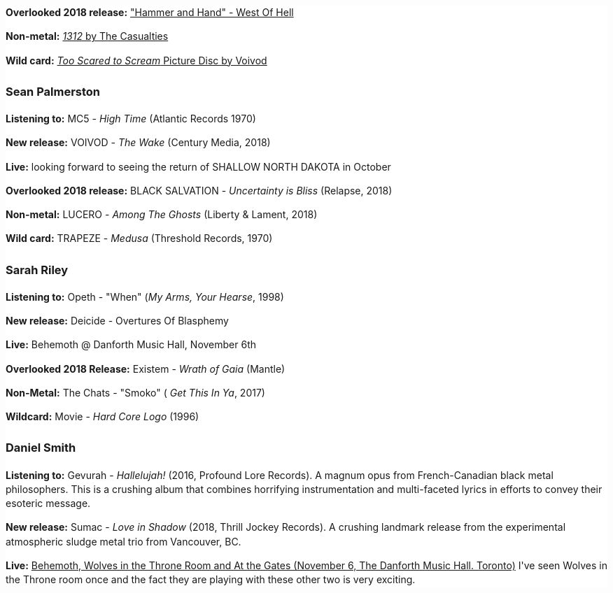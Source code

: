 **Overlooked 2018 release:** ["Hammer and Hand" - West Of Hell](https://www.youtube.com/watch?v=84fY49BxfxY)

**Non-metal:** [_1312_ by The Casualties](https://open.spotify.com/track/4gvL1rU7CT5Y7RzJtVNphP?si=FsAFGBf3SHGvWOJ8zCacXg)

**Wild card:** [_Too Scared to Scream_ Picture Disc by Voivod](https://recordstoreday.com/PromotionalItem/10001)

### Sean Palmerston

**Listening to:** MC5 - _High Time_ (Atlantic Records 1970)

**New release:** VOIVOD - _The Wake_ (Century Media, 2018)

**Live:** looking forward to seeing the return of SHALLOW NORTH DAKOTA in October

**Overlooked 2018 release:** BLACK SALVATION - _Uncertainty is Bliss_ (Relapse, 2018)

**Non-metal:** LUCERO - _Among The Ghosts_ (Liberty & Lament, 2018)

**Wild card:** TRAPEZE - _Medusa_ (Threshold Records, 1970)

### Sarah Riley

**Listening to:** Opeth - "When" (_My Arms, Your Hearse_, 1998)

**New release:** Deicide - Overtures Of Blasphemy

**Live:** Behemoth @ Danforth Music Hall, November 6th

**Overlooked 2018 Release:** Existem - _Wrath of Gaia_ (Mantle)

**Non-Metal:** The Chats - "Smoko" ( _Get This In Ya_, 2017)

**Wildcard:** Movie - _Hard Core Logo_ (1996)

### Daniel Smith

**Listening to:** Gevurah - _Hallelujah!_ (2016, Profound Lore Records). A magnum opus from French-Canadian black metal philosophers. This is a crushing album that combines horrifying instrumentation and multi-faceted lyrics in efforts to convey their esoteric message.

<iframe style="border: 0; width: 100%; height: 120px;" src="https://bandcamp.com/EmbeddedPlayer/album=2691234970/size=large/bgcol=ffffff/linkcol=0687f5/tracklist=false/artwork=small/transparent=true/" seamless=""><a href="http://gevurah.bandcamp.com/album/hallelujah">Hallelujah! by Gevurah</a></iframe>

**New release:** Sumac - _Love in Shadow_ (2018, Thrill Jockey Records). A crushing landmark release from the experimental atmospheric sludge metal trio from Vancouver, BC.

<iframe style="border: 0; width: 100%; height: 120px;" src="https://bandcamp.com/EmbeddedPlayer/album=1884865545/size=large/bgcol=ffffff/linkcol=0687f5/tracklist=false/artwork=small/transparent=true/" seamless=""><a href="http://sumac.bandcamp.com/album/love-in-shadow">Love In Shadow by SUMAC</a></iframe>

**Live:** [Behemoth, Wolves in the Throne Room and At the Gates (November 6, The Danforth Music Hall. Toronto)](https://www.facebook.com/events/265411584233674/) I've seen Wolves in the Throne room once and the fact they are playing with these other two is very exciting.
